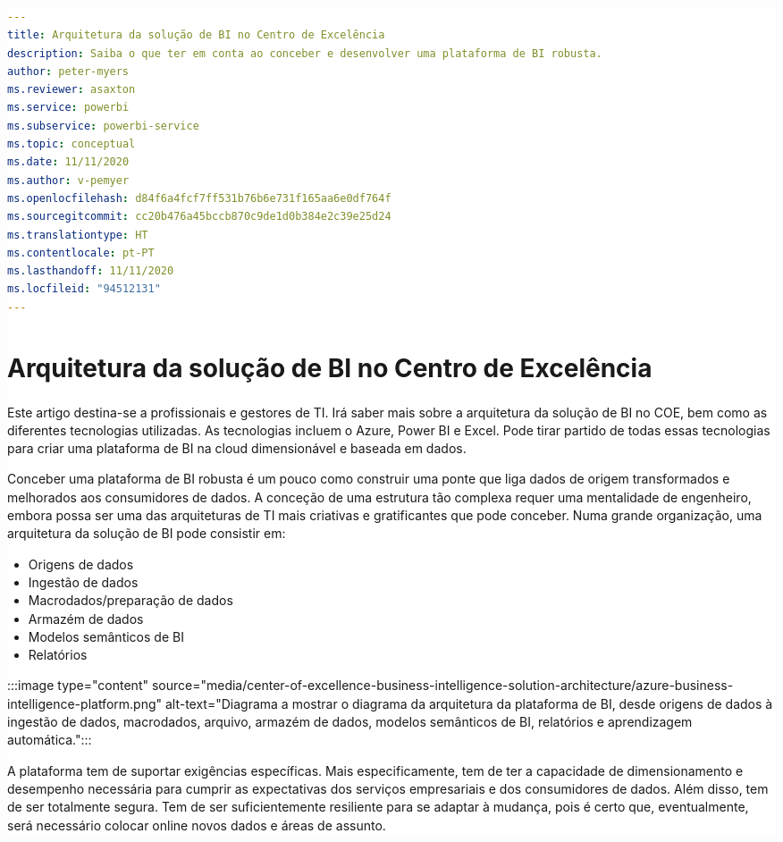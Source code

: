 ```yaml
---
title: Arquitetura da solução de BI no Centro de Excelência
description: Saiba o que ter em conta ao conceber e desenvolver uma plataforma de BI robusta.
author: peter-myers
ms.reviewer: asaxton
ms.service: powerbi
ms.subservice: powerbi-service
ms.topic: conceptual
ms.date: 11/11/2020
ms.author: v-pemyer
ms.openlocfilehash: d84f6a4fcf7ff531b76b6e731f165aa6e0df764f
ms.sourcegitcommit: cc20b476a45bccb870c9de1d0b384e2c39e25d24
ms.translationtype: HT
ms.contentlocale: pt-PT
ms.lasthandoff: 11/11/2020
ms.locfileid: "94512131"
---
```

# <a name="bi-solution-architecture-in-the-center-of-excellence"></a>Arquitetura da solução de BI no Centro de Excelência

Este artigo destina-se a profissionais e gestores de TI. Irá saber mais sobre a arquitetura da solução de BI no COE, bem como as diferentes tecnologias utilizadas. As tecnologias incluem o Azure, Power BI e Excel. Pode tirar partido de todas essas tecnologias para criar uma plataforma de BI na cloud dimensionável e baseada em dados.

Conceber uma plataforma de BI robusta é um pouco como construir uma ponte que liga dados de origem transformados e melhorados aos consumidores de dados. A conceção de uma estrutura tão complexa requer uma mentalidade de engenheiro, embora possa ser uma das arquiteturas de TI mais criativas e gratificantes que pode conceber. Numa grande organização, uma arquitetura da solução de BI pode consistir em:

- Origens de dados
- Ingestão de dados
- Macrodados/preparação de dados
- Armazém de dados
- Modelos semânticos de BI
- Relatórios

:::image type="content" source="media/center-of-excellence-business-intelligence-solution-architecture/azure-business-intelligence-platform.png" alt-text="Diagrama a mostrar o diagrama da arquitetura da plataforma de BI, desde origens de dados à ingestão de dados, macrodados, arquivo, armazém de dados, modelos semânticos de BI, relatórios e aprendizagem automática.":::

A plataforma tem de suportar exigências específicas. Mais especificamente, tem de ter a capacidade de dimensionamento e desempenho necessária para cumprir as expectativas dos serviços empresariais e dos consumidores de dados. Além disso, tem de ser totalmente segura. Tem de ser suficientemente resiliente para se adaptar à mudança, pois é certo que, eventualmente, será necessário colocar online novos dados e áreas de assunto.
